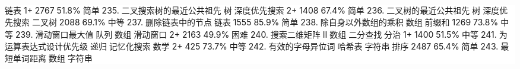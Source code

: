 链表
1+
2767
51.8%
简单
235. 二叉搜索树的最近公共祖先
树
深度优先搜索
2+
1408
67.4%
简单
236. 二叉树的最近公共祖先
树
深度优先搜索
二叉树
2088
69.1%
中等
237. 删除链表中的节点
链表
1555
85.9%
简单
238. 除自身以外数组的乘积
数组
前缀和
1269
73.8%
中等
239. 滑动窗口最大值
队列
数组
滑动窗口
2+
2163
49.9%
困难
240. 搜索二维矩阵 II
数组
二分查找
分治
1+
1400
51.5%
中等
241. 为运算表达式设计优先级
递归
记忆化搜索
数学
2+
425
73.7%
中等
242. 有效的字母异位词
哈希表
字符串
排序
2487
65.4%
简单
243. 最短单词距离
数组
字符串